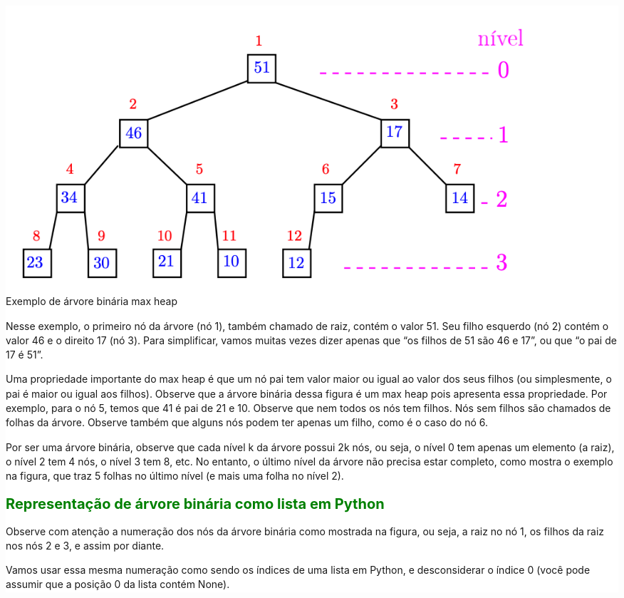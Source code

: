   <img height="400" src="02.png">
  <br>
  Exemplo de árvore binária max heap
</div>

Nesse exemplo, o primeiro nó da árvore (nó 1), também chamado de raiz, contém o valor 51. Seu filho esquerdo (nó 2) contém o valor 46 e o direito 17 (nó 3). Para simplificar, vamos muitas vezes dizer apenas que “os filhos de 51 são 46 e 17”, ou que “o pai de 17 é 51”.

Uma propriedade importante do max heap é que um nó pai tem valor maior ou igual ao valor dos seus filhos (ou simplesmente, o pai é maior ou igual aos filhos). Observe que a árvore binária dessa figura é um max heap pois apresenta essa propriedade. Por exemplo, para o nó 5, temos que 41 é pai de 21 e 10. Observe que nem todos os nós tem filhos. Nós sem filhos são chamados de folhas da árvore. Observe também que alguns nós podem ter apenas um filho, como é o caso do nó 6.

Por ser uma árvore binária, observe que cada nível k da árvore possui 2k nós, ou seja, o nível 0 tem apenas um elemento (a raiz), o nível 2 tem 4 nós, o nível 3 tem 8, etc. No entanto, o último nível da árvore não precisa estar completo, como mostra o exemplo na figura, que traz 5 folhas no último nível (e mais uma folha no nível 2).

<span style="color:green; font-weight:bold; font-size:20px;">Representação de árvore binária como lista em Python</span>

Observe com atenção a numeração dos nós da árvore binária como mostrada na figura, ou seja, a raiz no nó 1, os filhos da raiz nos nós 2 e 3, e assim por diante.

Vamos usar essa mesma numeração como sendo os índices de uma lista em Python, e desconsiderar o índice 0 (você pode assumir que a posição 0 da lista contém None).

<div style="text-align: center">